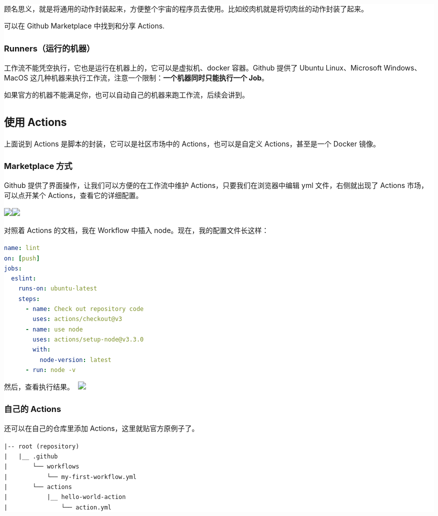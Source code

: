 顾名思义，就是将通用的动作封装起来，方便整个宇宙的程序员去使用。比如绞肉机就是将切肉丝的动作封装了起来。

可以在 Github Marketplace 中找到和分享 Actions.

### Runners（运行的机器）

工作流不能凭空执行，它也是运行在机器上的，它可以是虚拟机、docker 容器。Github 提供了 Ubuntu Linux、Microsoft Windows、MacOS 这几种机器来执行工作流，注意一个限制：**一个机器同时只能执行一个 Job**。

如果官方的机器不能满足你，也可以自动自己的机器来跑工作流，后续会讲到。

## 使用 Actions

上面说到 Actions 是脚本的封装，它可以是社区市场中的 Actions，也可以是自定义 Actions，甚至是一个 Docker 镜像。

### Marketplace 方式

Github 提供了界面操作，让我们可以方便的在工作流中维护 Actions，只要我们在浏览器中编辑 yml 文件，右侧就出现了 Actions 市场，可以点开某个 Actions，查看它的详细配置。

![](https://cdn.jsdelivr.net/gh/taoliujun/static/blog/202306281126235.png)
​
![](https://cdn.jsdelivr.net/gh/taoliujun/static/blog/202306281127958.png)

对照着 Actions 的文档，我在 Workflow 中插入 node。现在，我的配置文件长这样：

```yaml
name: lint
on: [push]
jobs:
  eslint:
    runs-on: ubuntu-latest
    steps:
      - name: Check out repository code
        uses: actions/checkout@v3
      - name: use node
        uses: actions/setup-node@v3.3.0
        with:
          node-version: latest
      - run: node -v
```

然后，查看执行结果。
​
![](https://cdn.jsdelivr.net/gh/taoliujun/static/blog/202306281127692.png)

### 自己的 Actions

还可以在自己的仓库里添加 Actions，这里就贴官方原例子了。

```shell
|-- root (repository)
|   |__ .github
|       └── workflows
|           └── my-first-workflow.yml
|       └── actions
|           |__ hello-world-action
|               └── action.yml
```
